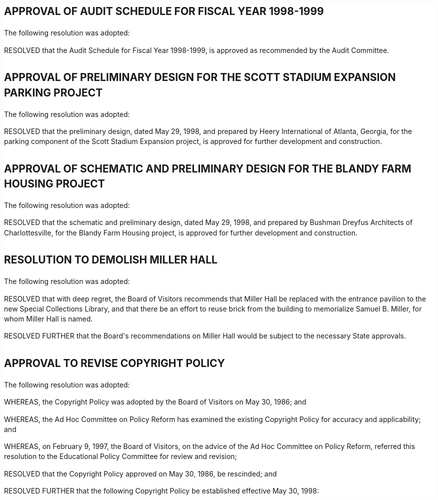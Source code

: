 APPROVAL OF AUDIT SCHEDULE FOR FISCAL YEAR 1998-1999
----------------------------------------------------

The following resolution was adopted:

RESOLVED that the Audit Schedule for Fiscal Year 1998-1999, is approved as recommended by the Audit Committee.

APPROVAL OF PRELIMINARY DESIGN FOR THE SCOTT STADIUM EXPANSION PARKING PROJECT
------------------------------------------------------------------------------

The following resolution was adopted:

RESOLVED that the preliminary design, dated May 29, 1998, and prepared by Heery International of Atlanta, Georgia, for the parking component of the Scott Stadium Expansion project, is approved for further development and construction.

APPROVAL OF SCHEMATIC AND PRELIMINARY DESIGN FOR THE BLANDY FARM HOUSING PROJECT
--------------------------------------------------------------------------------

The following resolution was adopted:

RESOLVED that the schematic and preliminary design, dated May 29, 1998, and prepared by Bushman Dreyfus Architects of Charlottesville, for the Blandy Farm Housing project, is approved for further development and construction.

RESOLUTION TO DEMOLISH MILLER HALL
----------------------------------

The following resolution was adopted:

RESOLVED that with deep regret, the Board of Visitors recommends that Miller Hall be replaced with the entrance pavilion to the new Special Collections Library, and that there be an effort to reuse brick from the building to memorialize Samuel B. Miller, for whom Miller Hall is named.

RESOLVED FURTHER that the Board's recommendations on Miller Hall would be subject to the necessary State approvals.

APPROVAL TO REVISE COPYRIGHT POLICY
-----------------------------------

The following resolution was adopted:

WHEREAS, the Copyright Policy was adopted by the Board of Visitors on May 30, 1986; and

WHEREAS, the Ad Hoc Committee on Policy Reform has examined the existing Copyright Policy for accuracy and applicability; and

WHEREAS, on February 9, 1997, the Board of Visitors, on the advice of the Ad Hoc Committee on Policy Reform, referred this resolution to the Educational Policy Committee for review and revision;

RESOLVED that the Copyright Policy approved on May 30, 1986, be rescinded; and

RESOLVED FURTHER that the following Copyright Policy be established effective May 30, 1998:
